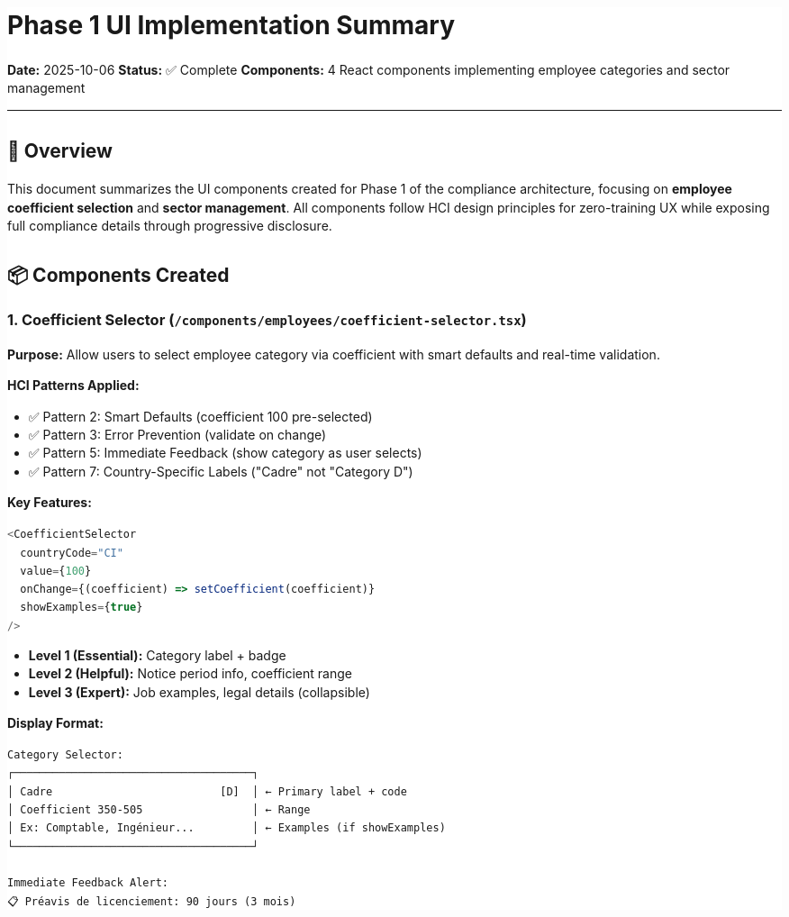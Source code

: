 # Phase 1 UI Implementation Summary

**Date:** 2025-10-06
**Status:** ✅ Complete
**Components:** 4 React components implementing employee categories and sector management

---

## 🎯 Overview

This document summarizes the UI components created for Phase 1 of the compliance architecture, focusing on **employee coefficient selection** and **sector management**. All components follow HCI design principles for zero-training UX while exposing full compliance details through progressive disclosure.

## 📦 Components Created

### 1. Coefficient Selector (`/components/employees/coefficient-selector.tsx`)

**Purpose:** Allow users to select employee category via coefficient with smart defaults and real-time validation.

**HCI Patterns Applied:**
- ✅ Pattern 2: Smart Defaults (coefficient 100 pre-selected)
- ✅ Pattern 3: Error Prevention (validate on change)
- ✅ Pattern 5: Immediate Feedback (show category as user selects)
- ✅ Pattern 7: Country-Specific Labels ("Cadre" not "Category D")

**Key Features:**
```typescript
<CoefficientSelector
  countryCode="CI"
  value={100}
  onChange={(coefficient) => setCoefficient(coefficient)}
  showExamples={true}
/>
```

- **Level 1 (Essential):** Category label + badge
- **Level 2 (Helpful):** Notice period info, coefficient range
- **Level 3 (Expert):** Job examples, legal details (collapsible)

**Display Format:**
```
Category Selector:
┌─────────────────────────────────────┐
│ Cadre                          [D]  │ ← Primary label + code
│ Coefficient 350-505                 │ ← Range
│ Ex: Comptable, Ingénieur...         │ ← Examples (if showExamples)
└─────────────────────────────────────┘

Immediate Feedback Alert:
📋 Préavis de licenciement: 90 jours (3 mois)
```

